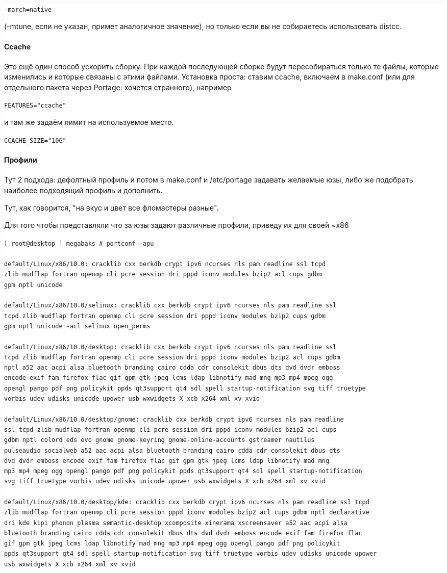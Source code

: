     -march=native

(-mtune, если не указан, примет аналогичное значение), но только если вы не
собираетесь использовать distcc.

#### Ccache

Это ещё один способ ускорить сборку. При каждой последующей сборке будут
пересобираться только те файлы, которые изменились и которые связаны с этими
файлами. Установка проста: ставим ccache, включаем в make.conf (или для
отдельного пакета через [Portage: хочется
странного](http://megabaks.blogspot.ru/2012/10/portage.html)), например

    FEATURES="ccache"

и там же задаём лимит на используемое место.

    CCACHE_SIZE="10G"

#### Профили

Тут 2 подхода: дефолтный профиль и потом в make.conf и /etc/portage задавать
желаемые юзы, либо же подобрать наиболее подходящий профиль и дополнить.

Тут, как говорится, "на вкус и цвет все фломастеры разные".

Для того чтобы представляли что за юзы задают различные профили, приведу их
для своей ~x86

    [ root@desktop ] megabaks # portconf -apu

    default/Linux/x86/10.0: cracklib cxx berkdb crypt ipv6 ncurses nls pam readline ssl tcpd
    zlib mudflap fortran openmp cli pcre session dri pppd iconv modules bzip2 acl cups gdbm
    gpm nptl unicode

    default/Linux/x86/10.0/selinux: cracklib cxx berkdb crypt ipv6 ncurses nls pam readline ssl
    tcpd zlib mudflap fortran openmp cli pcre session dri pppd iconv modules bzip2 cups gdbm
    gpm nptl unicode -acl selinux open_perms

    default/Linux/x86/10.0/desktop: cracklib cxx berkdb crypt ipv6 ncurses nls pam readline ssl
    tcpd zlib mudflap fortran openmp cli pcre session dri pppd iconv modules bzip2 acl cups gdbm
    nptl a52 aac acpi alsa bluetooth branding cairo cdda cdr consolekit dbus dts dvd dvdr emboss
    encode exif fam firefox flac gif gpm gtk jpeg lcms ldap libnotify mad mng mp3 mp4 mpeg ogg
    opengl pango pdf png policykit ppds qt3support qt4 sdl spell startup-notification svg tiff truetype
    vorbis udev udisks unicode upower usb wxwidgets X xcb x264 xml xv xvid

    default/Linux/x86/10.0/desktop/gnome: cracklib cxx berkdb crypt ipv6 ncurses nls pam readline
    ssl tcpd zlib mudflap fortran openmp cli pcre session dri pppd iconv modules bzip2 acl cups
    gdbm nptl colord eds evo gnome gnome-keyring gnome-online-accounts gstreamer nautilus
    pulseaudio socialweb a52 aac acpi alsa bluetooth branding cairo cdda cdr consolekit dbus dts
    dvd dvdr emboss encode exif fam firefox flac gif gpm gtk jpeg lcms ldap libnotify mad mng
    mp3 mp4 mpeg ogg opengl pango pdf png policykit ppds qt3support qt4 sdl spell startup-notification
    svg tiff truetype vorbis udev udisks unicode upower usb wxwidgets X xcb x264 xml xv xvid

    default/Linux/x86/10.0/desktop/kde: cracklib cxx berkdb crypt ipv6 ncurses nls pam readline ssl tcpd
    zlib mudflap fortran openmp cli pcre session pppd iconv modules bzip2 acl cups gdbm nptl declarative
    dri kde kipi phonon plasma semantic-desktop xcomposite xinerama xscreensaver a52 aac acpi alsa
    bluetooth branding cairo cdda cdr consolekit dbus dts dvd dvdr emboss encode exif fam firefox flac
    gif gpm gtk jpeg lcms ldap libnotify mad mng mp3 mp4 mpeg ogg opengl pango pdf png policykit
    ppds qt3support qt4 sdl spell startup-notification svg tiff truetype vorbis udev udisks unicode upower
    usb wxwidgets X xcb x264 xml xv xvid
